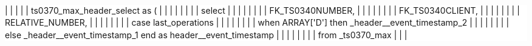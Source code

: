 |      |                                      |               |               | ts0370_max_header_select as (                                                                                                                                                                                                                                                                                                                                                                                                                                                                                                  |                       |                                      |
|      |                                      |               |               |     select                                                                                                                                                                                                                                                                                                                                                                                                                                                                                                                     |                       |                                      |
|      |                                      |               |               |         FK_TS0340NUMBER,                                                                                                                                                                                                                                                                                                                                                                                                                                                                                                       |                       |                                      |
|      |                                      |               |               |         FK_TS0340CLIENT,                                                                                                                                                                                                                                                                                                                                                                                                                                                                                                       |                       |                                      |
|      |                                      |               |               |         RELATIVE_NUMBER,                                                                                                                                                                                                                                                                                                                                                                                                                                                                                                       |                       |                                      |
|      |                                      |               |               |         case last_operations                                                                                                                                                                                                                                                                                                                                                                                                                                                                                                   |                       |                                      |
|      |                                      |               |               |             when ARRAY['D'] then _header__event_timestamp_2                                                                                                                                                                                                                                                                                                                                                                                                                                                                    |                       |                                      |
|      |                                      |               |               |             else _header__event_timestamp_1 end as header__event_timestamp                                                                                                                                                                                                                                                                                                                                                                                                                                                     |                       |                                      |
|      |                                      |               |               |     from _ts0370_max                                                                                                                                                                                                                                                                                                                                                                                                                                                                                                           |                       |                                      |